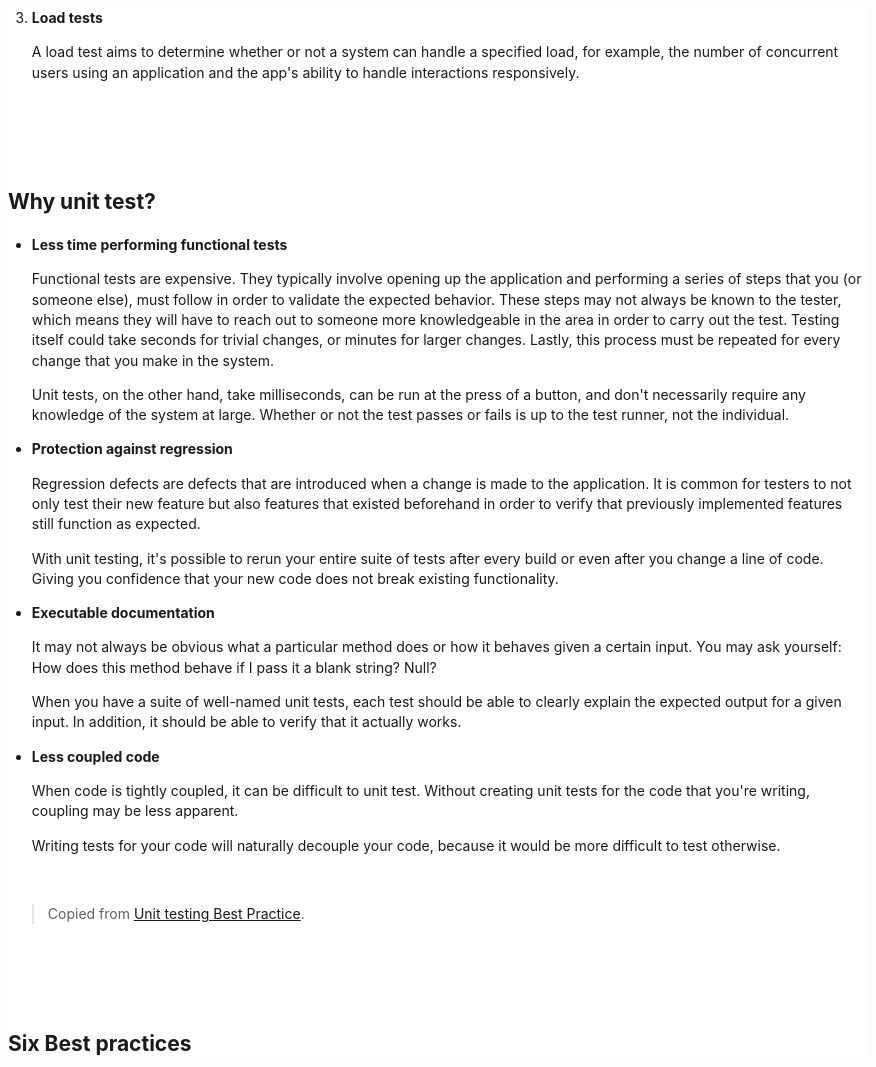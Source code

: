 3. **Load tests**

   A load test aims to determine whether or not a system can handle a specified load, for example, the number of concurrent users using an application and the app's ability to 
   handle interactions responsively.

<br /><br /><br />

## Why unit test?

- **Less time performing functional tests**

   Functional tests are expensive. They typically involve opening up the application and performing a series of steps that you (or someone else), must follow in order to validate the expected behavior. These steps may not always be known to the tester, which means they will have to reach out to someone more knowledgeable in the area in order to carry out the test. Testing itself could take seconds for trivial changes, or minutes for larger changes. Lastly, this process must be repeated for every change that you make in the system.

  Unit tests, on the other hand, take milliseconds, can be run at the press of a button, and don't necessarily require any knowledge of the system at large. Whether or not the test passes or fails is up to the test runner, not the individual.

- **Protection against regression**

  Regression defects are defects that are introduced when a change is made to the application. It is common for testers to not only test their new feature but also features that existed beforehand in order to verify that previously implemented features still function as expected.

  With unit testing, it's possible to rerun your entire suite of tests after every build or even after you change a line of code. Giving you confidence that your new code does not break existing functionality.

- **Executable documentation**

  It may not always be obvious what a particular method does or how it behaves given a certain input. You may ask yourself: How does this method behave if I pass it a blank string? Null?

  When you have a suite of well-named unit tests, each test should be able to clearly explain the expected output for a given input. In addition, it should be able to verify that it actually works.

- **Less coupled code**

  When code is tightly coupled, it can be difficult to unit test. Without creating unit tests for the code that you're writing, coupling may be less apparent.

  Writing tests for your code will naturally decouple your code, because it would be more difficult to test otherwise.


<br />

> Copied from [Unit testing Best Practice](https://docs.microsoft.com/en-us/dotnet/core/testing/unit-testing-best-practices).


<br /><br /><br />

## Six Best practices
